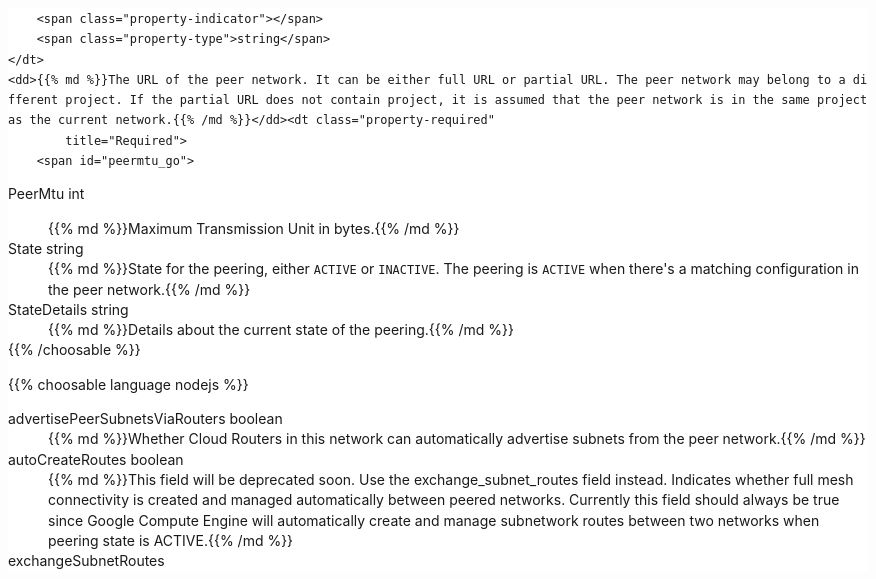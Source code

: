         <span class="property-indicator"></span>
        <span class="property-type">string</span>
    </dt>
    <dd>{{% md %}}The URL of the peer network. It can be either full URL or partial URL. The peer network may belong to a different project. If the partial URL does not contain project, it is assumed that the peer network is in the same project as the current network.{{% /md %}}</dd><dt class="property-required"
            title="Required">
        <span id="peermtu_go">
<a href="#peermtu_go" style="color: inherit; text-decoration: inherit;">Peer<wbr>Mtu</a>
</span>
        <span class="property-indicator"></span>
        <span class="property-type">int</span>
    </dt>
    <dd>{{% md %}}Maximum Transmission Unit in bytes.{{% /md %}}</dd><dt class="property-required"
            title="Required">
        <span id="state_go">
<a href="#state_go" style="color: inherit; text-decoration: inherit;">State</a>
</span>
        <span class="property-indicator"></span>
        <span class="property-type">string</span>
    </dt>
    <dd>{{% md %}}State for the peering, either `ACTIVE` or `INACTIVE`. The peering is `ACTIVE` when there's a matching configuration in the peer network.{{% /md %}}</dd><dt class="property-required"
            title="Required">
        <span id="statedetails_go">
<a href="#statedetails_go" style="color: inherit; text-decoration: inherit;">State<wbr>Details</a>
</span>
        <span class="property-indicator"></span>
        <span class="property-type">string</span>
    </dt>
    <dd>{{% md %}}Details about the current state of the peering.{{% /md %}}</dd></dl>
{{% /choosable %}}

{{% choosable language nodejs %}}
<dl class="resources-properties"><dt class="property-required"
            title="Required">
        <span id="advertisepeersubnetsviarouters_nodejs">
<a href="#advertisepeersubnetsviarouters_nodejs" style="color: inherit; text-decoration: inherit;">advertise<wbr>Peer<wbr>Subnets<wbr>Via<wbr>Routers</a>
</span>
        <span class="property-indicator"></span>
        <span class="property-type">boolean</span>
    </dt>
    <dd>{{% md %}}Whether Cloud Routers in this network can automatically advertise subnets from the peer network.{{% /md %}}</dd><dt class="property-required"
            title="Required">
        <span id="autocreateroutes_nodejs">
<a href="#autocreateroutes_nodejs" style="color: inherit; text-decoration: inherit;">auto<wbr>Create<wbr>Routes</a>
</span>
        <span class="property-indicator"></span>
        <span class="property-type">boolean</span>
    </dt>
    <dd>{{% md %}}This field will be deprecated soon. Use the exchange_subnet_routes field instead. Indicates whether full mesh connectivity is created and managed automatically between peered networks. Currently this field should always be true since Google Compute Engine will automatically create and manage subnetwork routes between two networks when peering state is ACTIVE.{{% /md %}}</dd><dt class="property-required"
            title="Required">
        <span id="exchangesubnetroutes_nodejs">
<a href="#exchangesubnetroutes_nodejs" style="color: inherit; text-decoration: inherit;">exchange<wbr>Subnet<wbr>Routes</a>
</span>